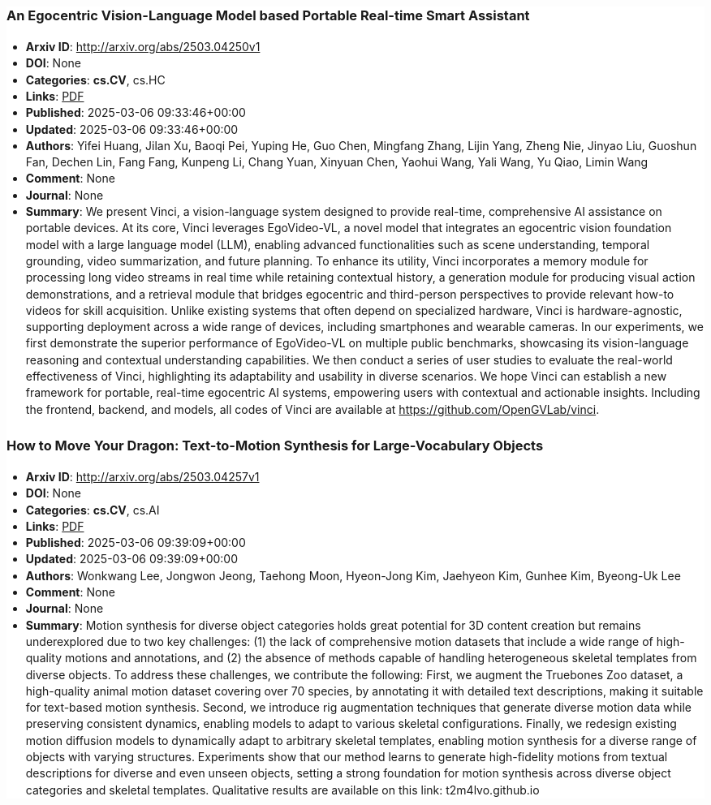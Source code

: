 

### An Egocentric Vision-Language Model based Portable Real-time Smart Assistant
- **Arxiv ID**: http://arxiv.org/abs/2503.04250v1
- **DOI**: None
- **Categories**: **cs.CV**, cs.HC
- **Links**: [PDF](http://arxiv.org/pdf/2503.04250v1)
- **Published**: 2025-03-06 09:33:46+00:00
- **Updated**: 2025-03-06 09:33:46+00:00
- **Authors**: Yifei Huang, Jilan Xu, Baoqi Pei, Yuping He, Guo Chen, Mingfang Zhang, Lijin Yang, Zheng Nie, Jinyao Liu, Guoshun Fan, Dechen Lin, Fang Fang, Kunpeng Li, Chang Yuan, Xinyuan Chen, Yaohui Wang, Yali Wang, Yu Qiao, Limin Wang
- **Comment**: None
- **Journal**: None
- **Summary**: We present Vinci, a vision-language system designed to provide real-time, comprehensive AI assistance on portable devices. At its core, Vinci leverages EgoVideo-VL, a novel model that integrates an egocentric vision foundation model with a large language model (LLM), enabling advanced functionalities such as scene understanding, temporal grounding, video summarization, and future planning. To enhance its utility, Vinci incorporates a memory module for processing long video streams in real time while retaining contextual history, a generation module for producing visual action demonstrations, and a retrieval module that bridges egocentric and third-person perspectives to provide relevant how-to videos for skill acquisition. Unlike existing systems that often depend on specialized hardware, Vinci is hardware-agnostic, supporting deployment across a wide range of devices, including smartphones and wearable cameras. In our experiments, we first demonstrate the superior performance of EgoVideo-VL on multiple public benchmarks, showcasing its vision-language reasoning and contextual understanding capabilities. We then conduct a series of user studies to evaluate the real-world effectiveness of Vinci, highlighting its adaptability and usability in diverse scenarios. We hope Vinci can establish a new framework for portable, real-time egocentric AI systems, empowering users with contextual and actionable insights. Including the frontend, backend, and models, all codes of Vinci are available at https://github.com/OpenGVLab/vinci.



### How to Move Your Dragon: Text-to-Motion Synthesis for Large-Vocabulary Objects
- **Arxiv ID**: http://arxiv.org/abs/2503.04257v1
- **DOI**: None
- **Categories**: **cs.CV**, cs.AI
- **Links**: [PDF](http://arxiv.org/pdf/2503.04257v1)
- **Published**: 2025-03-06 09:39:09+00:00
- **Updated**: 2025-03-06 09:39:09+00:00
- **Authors**: Wonkwang Lee, Jongwon Jeong, Taehong Moon, Hyeon-Jong Kim, Jaehyeon Kim, Gunhee Kim, Byeong-Uk Lee
- **Comment**: None
- **Journal**: None
- **Summary**: Motion synthesis for diverse object categories holds great potential for 3D content creation but remains underexplored due to two key challenges: (1) the lack of comprehensive motion datasets that include a wide range of high-quality motions and annotations, and (2) the absence of methods capable of handling heterogeneous skeletal templates from diverse objects. To address these challenges, we contribute the following: First, we augment the Truebones Zoo dataset, a high-quality animal motion dataset covering over 70 species, by annotating it with detailed text descriptions, making it suitable for text-based motion synthesis. Second, we introduce rig augmentation techniques that generate diverse motion data while preserving consistent dynamics, enabling models to adapt to various skeletal configurations. Finally, we redesign existing motion diffusion models to dynamically adapt to arbitrary skeletal templates, enabling motion synthesis for a diverse range of objects with varying structures. Experiments show that our method learns to generate high-fidelity motions from textual descriptions for diverse and even unseen objects, setting a strong foundation for motion synthesis across diverse object categories and skeletal templates. Qualitative results are available on this link: t2m4lvo.github.io
